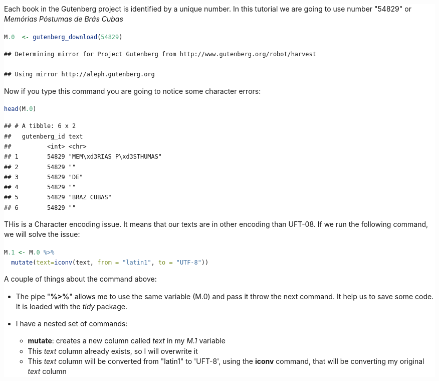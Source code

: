 Each book in the Gutenberg project is identified by a unique number. In this tutorial we are going to use number "54829" or *Memórias Póstumas de Brás Cubas*

``` r
M.0  <- gutenberg_download(54829)
```

    ## Determining mirror for Project Gutenberg from http://www.gutenberg.org/robot/harvest

    ## Using mirror http://aleph.gutenberg.org

Now if you type this command you are going to notice some character errors:

``` r
head(M.0)
```

    ## # A tibble: 6 x 2
    ##   gutenberg_id text                      
    ##          <int> <chr>                     
    ## 1        54829 "MEM\xd3RIAS P\xd3STHUMAS"
    ## 2        54829 ""                        
    ## 3        54829 "DE"                      
    ## 4        54829 ""                        
    ## 5        54829 "BRAZ CUBAS"              
    ## 6        54829 ""

THis is a Character encoding issue. It means that our texts are in other encoding than UFT-08. If we run the following command, we will solve the issue:

``` r
M.1 <- M.0 %>% 
  mutate(text=iconv(text, from = "latin1", to = "UTF-8"))
```

A couple of things about the command above:

-   The pipe "**%\>%**" allows me to use the same variable (M.0) and pass it throw the next command. It help us to save some code. It is loaded with the *tidy* package.

-   I have a nested set of commands:

    -   **mutate**: creates a new column called *text* in my *M.1* variable
    -   This *text* column already exists, so I will overwrite it
    -   This *text* column will be converted from "latin1" to 'UFT-8', using the **iconv** command, that will be converting my original *text* column
